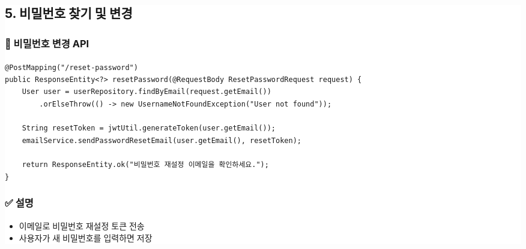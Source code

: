 
## 5. 비밀번호 찾기 및 변경

### 📌 비밀번호 변경 API

```
@PostMapping("/reset-password")
public ResponseEntity<?> resetPassword(@RequestBody ResetPasswordRequest request) {
    User user = userRepository.findByEmail(request.getEmail())
        .orElseThrow(() -> new UsernameNotFoundException("User not found"));

    String resetToken = jwtUtil.generateToken(user.getEmail());
    emailService.sendPasswordResetEmail(user.getEmail(), resetToken);

    return ResponseEntity.ok("비밀번호 재설정 이메일을 확인하세요.");
}

```

### ✅ 설명

- 이메일로 비밀번호 재설정 토큰 전송
- 사용자가 새 비밀번호를 입력하면 저장
